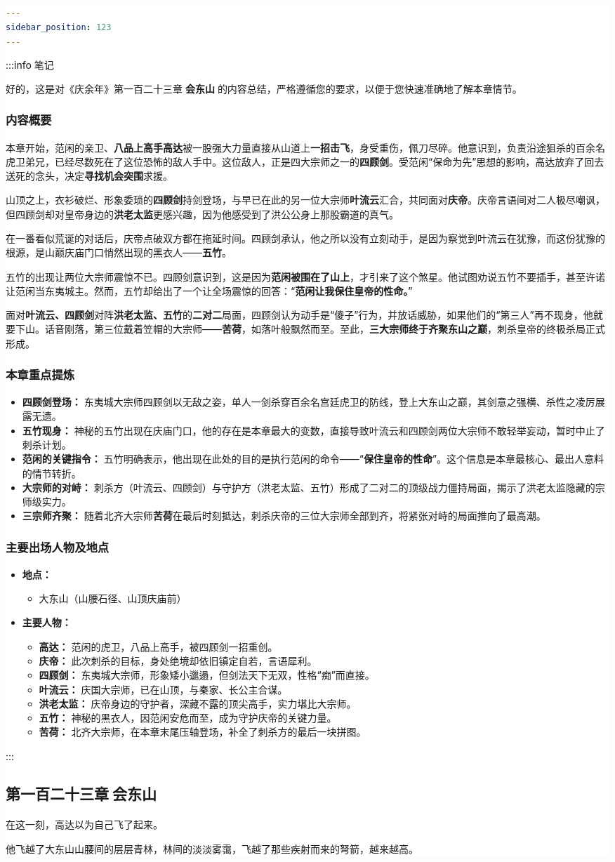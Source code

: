 ```yaml
---
sidebar_position: 123
---
```


:::info 笔记

好的，这是对《庆余年》第一百二十三章 **会东山** 的内容总结，严格遵循您的要求，以便于您快速准确地了解本章情节。

### 内容概要

本章开始，范闲的亲卫、**八品上高手高达**被一股强大力量直接从山道上**一招击飞**，身受重伤，佩刀尽碎。他意识到，负责沿途狙杀的百余名虎卫弟兄，已经尽数死在了这位恐怖的敌人手中。这位敌人，正是四大宗师之一的**四顾剑**。受范闲“保命为先”思想的影响，高达放弃了回去送死的念头，决定**寻找机会突围**求援。

山顶之上，衣衫破烂、形象委琐的**四顾剑**持剑登场，与早已在此的另一位大宗师**叶流云**汇合，共同面对**庆帝**。庆帝言语间对二人极尽嘲讽，但四顾剑却对皇帝身边的**洪老太监**更感兴趣，因为他感受到了洪公公身上那股霸道的真气。

在一番看似荒诞的对话后，庆帝点破双方都在拖延时间。四顾剑承认，他之所以没有立刻动手，是因为察觉到叶流云在犹豫，而这份犹豫的根源，是山巅庆庙门口悄然出现的黑衣人——**五竹**。

五竹的出现让两位大宗师震惊不已。四顾剑意识到，这是因为**范闲被围在了山上**，才引来了这个煞星。他试图劝说五竹不要插手，甚至许诺让范闲当东夷城主。然而，五竹却给出了一个让全场震惊的回答：“**范闲让我保住皇帝的性命。**”

面对**叶流云、四顾剑**对阵**洪老太监、五竹**的**二对二**局面，四顾剑认为动手是“傻子”行为，并放话威胁，如果他们的“第三人”再不现身，他就要下山。话音刚落，第三位戴着笠帽的大宗师——**苦荷**，如落叶般飘然而至。至此，**三大宗师终于齐聚东山之巅**，刺杀皇帝的终极杀局正式形成。

### 本章重点提炼

*   **四顾剑登场：** 东夷城大宗师四顾剑以无敌之姿，单人一剑杀穿百余名宫廷虎卫的防线，登上大东山之巅，其剑意之强横、杀性之凌厉展露无遗。
*   **五竹现身：** 神秘的五竹出现在庆庙门口，他的存在是本章最大的变数，直接导致叶流云和四顾剑两位大宗师不敢轻举妄动，暂时中止了刺杀计划。
*   **范闲的关键指令：** 五竹明确表示，他出现在此处的目的是执行范闲的命令——“**保住皇帝的性命**”。这个信息是本章最核心、最出人意料的情节转折。
*   **大宗师的对峙：** 刺杀方（叶流云、四顾剑）与守护方（洪老太监、五竹）形成了二对二的顶级战力僵持局面，揭示了洪老太监隐藏的宗师级实力。
*   **三宗师齐聚：** 随着北齐大宗师**苦荷**在最后时刻抵达，刺杀庆帝的三位大宗师全部到齐，将紧张对峙的局面推向了最高潮。

### 主要出场人物及地点

*   **地点：**
    *   大东山（山腰石径、山顶庆庙前）

*   **主要人物：**
    *   **高达：** 范闲的虎卫，八品上高手，被四顾剑一招重创。
    *   **庆帝：** 此次刺杀的目标，身处绝境却依旧镇定自若，言语犀利。
    *   **四顾剑：** 东夷城大宗师，形象矮小邋遢，但剑法天下无双，性格“痴”而直接。
    *   **叶流云：** 庆国大宗师，已在山顶，与秦家、长公主合谋。
    *   **洪老太监：** 庆帝身边的守护者，深藏不露的顶尖高手，实力堪比大宗师。
    *   **五竹：** 神秘的黑衣人，因范闲安危而至，成为守护庆帝的关键力量。
    *   **苦荷：** 北齐大宗师，在本章末尾压轴登场，补全了刺杀方的最后一块拼图。

:::

## 第一百二十三章 **会东山**

在这一刻，高达以为自己飞了起来。

他飞越了大东山山腰间的层层青林，林间的淡淡雾霭，飞越了那些疾射而来的弩箭，越来越高。
